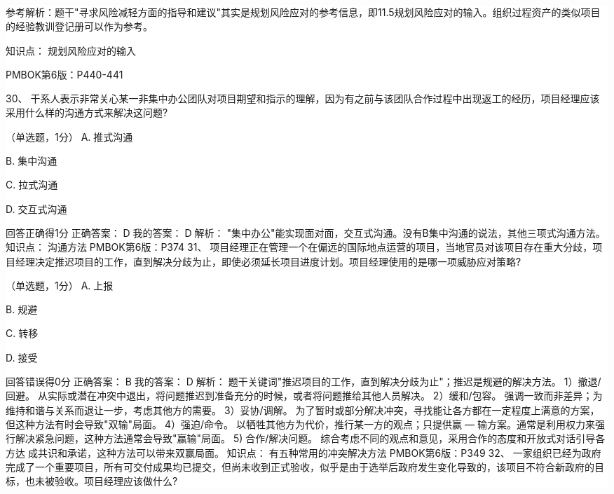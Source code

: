 参考解析：题干"寻求风险减轻方面的指导和建议"其实是规划风险应对的参考信息，即11.5规划风险应对的输入。组织过程资产的类似项目的经验教训登记册可以作为参考。

知识点： 规划风险应对的输入

PMBOK第6版：P440-441

30、
干系人表示非常关心某一非集中办公团队对项目期望和指示的理解，因为有之前与该团队合作过程中出现返工的经历，项目经理应该采用什么样的沟通方式来解决这问题?

（单选题，1分）
A.
推式沟通

B.
集中沟通

C.
拉式沟通

D.
交互式沟通

回答正确得1分
正确答案： D
我的答案： D
解析：
"集中办公"能实现面对面，交互式沟通。没有B集中沟通的说法，其他三项式沟通方法。
知识点： 沟通方法
PMBOK第6版：P374
31、
项目经理正在管理一个在偏远的国际地点运营的项目，当地官员对该项目存在重大分歧，项目经理决定推迟项目的工作，直到解决分歧为止，即使必须延长项目进度计划。项目经理使用的是哪一项威胁应对策略?

（单选题，1分）
A.
上报

B.
规避

C.
转移

D.
接受

回答错误得0分
正确答案： B
我的答案： D
解析：
题干关键词"推迟项目的工作，直到解决分歧为止"；推迟是规避的解决方法。
1）撤退/回避。 从实际或潜在冲突中退出，将问题推迟到准备充分的时候，或者将问题推给其他人员解决。
2）缓和/包容。 强调一致而非差异；为维持和谐与关系而退让一步，考虑其他方的需要。
3）妥协/调解。 为了暂时或部分解决冲突，寻找能让各方都在一定程度上满意的方案，但这种方法有时会导致"双输"局面。
4）强迫/命令。 以牺牲其他方为代价，推行某一方的观点；只提供赢 — 输方案。通常是利用权力来强行解决紧急问题，这种方法通常会导致"赢输"局面。
5) 合作/解决问题。 综合考虑不同的观点和意见，采用合作的态度和开放式对话引导各方达
成共识和承诺，这种方法可以带来双赢局面。
知识点： 有五种常用的冲突解决方法
PMBOK第6版：P349
32、
一家组织已经为政府完成了一个重要项目，所有可交付成果均已提交，但尚未收到正式验收，似乎是由于选举后政府发生变化导致的，该项目不符合新政府的目标，也未被验收。项目经理应该做什么?
